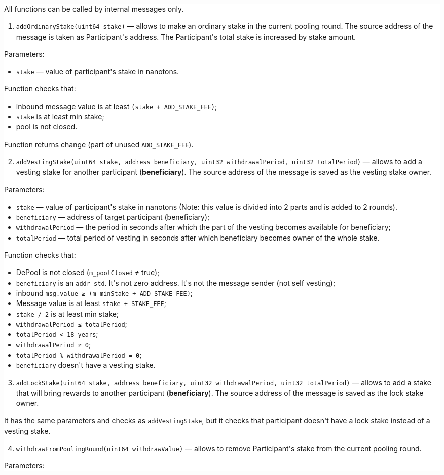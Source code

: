 All functions can be called by internal messages only.

1. `addOrdinaryStake(uint64 stake)` — allows to make an ordinary stake in the current pooling round. The source address of the message is taken as Participant's address. The Participant's total stake is increased by stake amount.

Parameters:

- `stake` — value of participant's stake in nanotons.

Function checks that:

- inbound message value is at least `(stake + ADD_STAKE_FEE)`;
- `stake` is at least min stake;
- pool is not closed.

Function returns change (part of unused `ADD_STAKE_FEE`).

2. `addVestingStake(uint64 stake, address beneficiary, uint32 withdrawalPeriod, uint32 totalPeriod)` — allows to add a vesting stake for another participant (**beneficiary**). The source address of the message is saved as the vesting stake owner.

Parameters:

- `stake` — value of participant's stake in nanotons (Note: this value is divided into 2 parts and is added to 2 rounds).
- `beneficiary` — address of target participant (beneficiary);
- `withdrawalPeriod` — the period in seconds after which the part of the vesting becomes available for beneficiary;
- `totalPeriod` — total period of vesting in seconds after which beneficiary becomes owner of the whole stake.

Function checks that:

- DePool is not closed (`m_poolClosed` ≠ true);
- `beneficiary` is an `addr_std`. It's not zero address. It's not the message sender (not self vesting);
- inbound `msg.value ≥ (m_minStake + ADD_STAKE_FEE)`;
- Message value is at least `stake + STAKE_FEE`;
- `stake / 2` is at least min stake;
- `withdrawalPeriod ≤ totalPeriod`;
- `totalPeriod < 18 years`;
- `withdrawalPeriod ≠ 0`;
- `totalPeriod % withdrawalPeriod = 0`;
- `beneficiary` doesn't have a vesting stake.

3. `addLockStake(uint64 stake, address beneficiary, uint32 withdrawalPeriod, uint32 totalPeriod)` — allows to add a stake that will bring rewards to another participant (**beneficiary**). The source address of the message is saved as the lock stake owner.

It has the same parameters and checks as `addVestingStake`, but it checks that participant doesn't have a lock stake instead of a vesting stake.

4. `withdrawFromPoolingRound(uint64 withdrawValue)` — allows to remove Participant's stake from the current pooling round.

Parameters:
